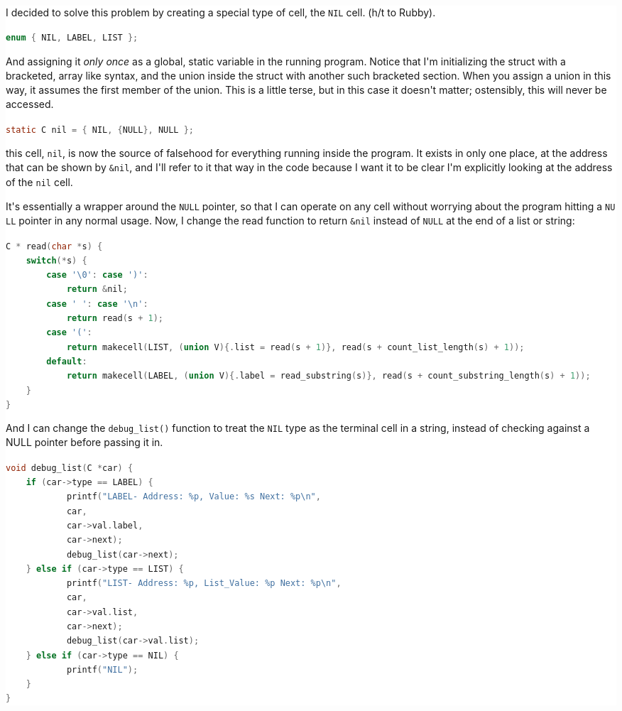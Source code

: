 I decided to solve this problem by creating a special type of cell, the `NIL`
cell. (h/t to Rubby).

```c
enum { NIL, LABEL, LIST };
```
And assigning it _only once_ as a global, static variable in the running
program. Notice that I'm initializing the struct with a bracketed, array like
syntax, and the union inside the struct with another such bracketed section.
When you assign a union in this way, it assumes the first member of the union.
This is a little terse, but in this case it doesn't matter; ostensibly, this
will never be accessed.

```c
static C nil = { NIL, {NULL}, NULL };
```

this cell, `nil`, is now the source of falsehood for everything running inside
the program. It exists in only one place, at the address that can be shown by
`&nil`, and I'll refer to it that way in the code because I want it to be clear
I'm explicitly looking at the address of the `nil` cell.

It's essentially a wrapper around the `NULL` pointer, so that I can operate on any
cell without worrying about the program hitting a `NULL` pointer in any normal
usage. Now, I change the read function to return `&nil` instead of `NULL` at
the end of a list or string:

```c
C * read(char *s) {
    switch(*s) {
        case '\0': case ')':
            return &nil;
        case ' ': case '\n':
            return read(s + 1);
        case '(':
            return makecell(LIST, (union V){.list = read(s + 1)}, read(s + count_list_length(s) + 1));
        default:
            return makecell(LABEL, (union V){.label = read_substring(s)}, read(s + count_substring_length(s) + 1));
    }
}
```

And I can change the `debug_list()` function to treat the `NIL` type as the
terminal cell in a string, instead of checking against a NULL pointer before
passing it in.

```c
void debug_list(C *car) {
    if (car->type == LABEL) {
            printf("LABEL- Address: %p, Value: %s Next: %p\n",
            car,
            car->val.label,
            car->next);
            debug_list(car->next);
    } else if (car->type == LIST) {
            printf("LIST- Address: %p, List_Value: %p Next: %p\n",
            car,
            car->val.list,
            car->next);
            debug_list(car->val.list);
    } else if (car->type == NIL) {
            printf("NIL");
    }
}
```
